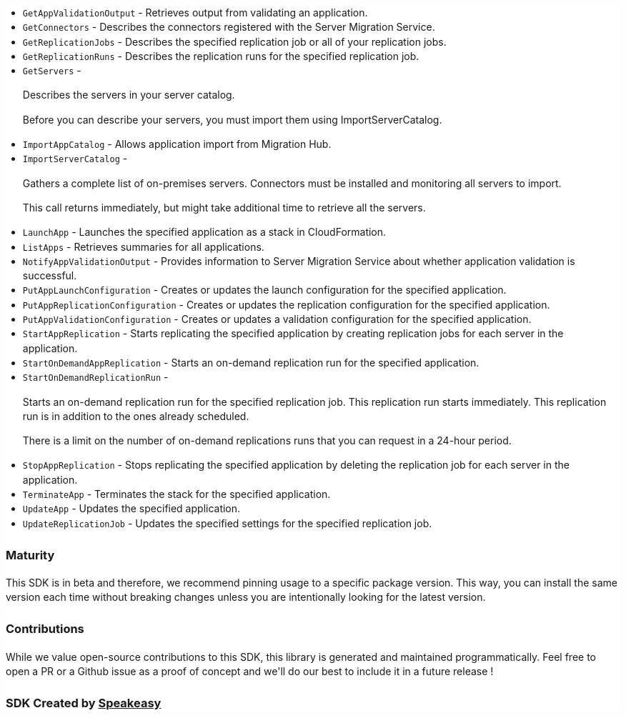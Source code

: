 * `GetAppValidationOutput` - Retrieves output from validating an application.
* `GetConnectors` - Describes the connectors registered with the Server Migration Service.
* `GetReplicationJobs` - Describes the specified replication job or all of your replication jobs.
* `GetReplicationRuns` - Describes the replication runs for the specified replication job.
* `GetServers` - <p>Describes the servers in your server catalog.</p> <p>Before you can describe your servers, you must import them using <a>ImportServerCatalog</a>.</p>
* `ImportAppCatalog` - Allows application import from Migration Hub.
* `ImportServerCatalog` - <p>Gathers a complete list of on-premises servers. Connectors must be installed and monitoring all servers to import.</p> <p>This call returns immediately, but might take additional time to retrieve all the servers.</p>
* `LaunchApp` - Launches the specified application as a stack in CloudFormation.
* `ListApps` - Retrieves summaries for all applications.
* `NotifyAppValidationOutput` - Provides information to Server Migration Service about whether application validation is successful.
* `PutAppLaunchConfiguration` - Creates or updates the launch configuration for the specified application.
* `PutAppReplicationConfiguration` - Creates or updates the replication configuration for the specified application.
* `PutAppValidationConfiguration` - Creates or updates a validation configuration for the specified application.
* `StartAppReplication` - Starts replicating the specified application by creating replication jobs for each server in the application.
* `StartOnDemandAppReplication` - Starts an on-demand replication run for the specified application.
* `StartOnDemandReplicationRun` - <p>Starts an on-demand replication run for the specified replication job. This replication run starts immediately. This replication run is in addition to the ones already scheduled.</p> <p>There is a limit on the number of on-demand replications runs that you can request in a 24-hour period.</p>
* `StopAppReplication` - Stops replicating the specified application by deleting the replication job for each server in the application.
* `TerminateApp` - Terminates the stack for the specified application.
* `UpdateApp` - Updates the specified application.
* `UpdateReplicationJob` - Updates the specified settings for the specified replication job.


### Maturity

This SDK is in beta and therefore, we recommend pinning usage to a specific package version.
This way, you can install the same version each time without breaking changes unless you are intentionally
looking for the latest version.

### Contributions

While we value open-source contributions to this SDK, this library is generated and maintained programmatically.
Feel free to open a PR or a Github issue as a proof of concept and we'll do our best to include it in a future release !

### SDK Created by [Speakeasy](https://docs.speakeasyapi.dev/docs/using-speakeasy/client-sdks)
